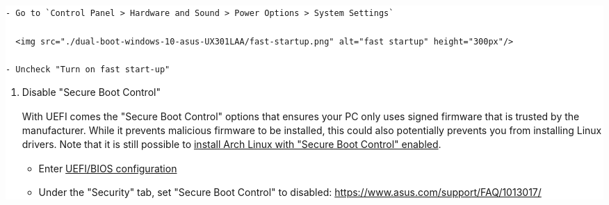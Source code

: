     - Go to `Control Panel > Hardware and Sound > Power Options > System Settings`

      <img src="./dual-boot-windows-10-asus-UX301LAA/fast-startup.png" alt="fast startup" height="300px"/>

    - Uncheck "Turn on fast start-up"

1.  Disable "Secure Boot Control"

    With UEFI comes the "Secure Boot Control" options that ensures your PC only uses signed firmware that is trusted by the manufacturer. While it prevents malicious firmware to be installed, this could also potentially prevents you from installing Linux drivers. Note that it is still possible to [install Arch Linux with "Secure Boot Control" enabled](https://wiki.archlinux.org/index.php/Secure_Boot).

    - Enter [UEFI/BIOS configuration](#enter-uefibios-configuration)

    - Under the "Security" tab, set "Secure Boot Control" to disabled: https://www.asus.com/support/FAQ/1013017/
